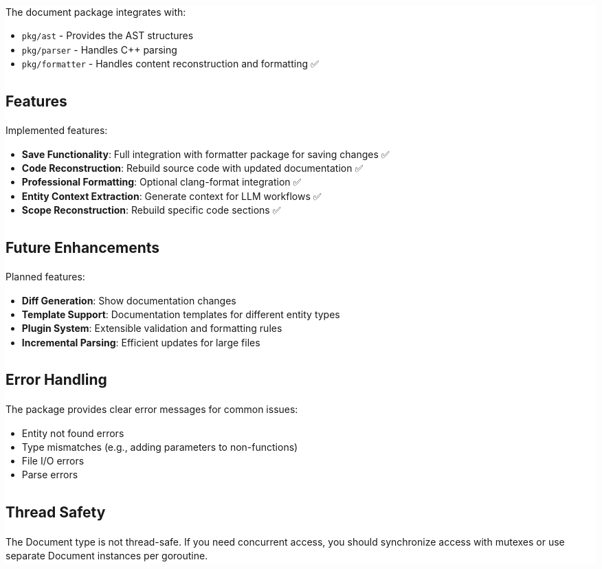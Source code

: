 The document package integrates with:

- `pkg/ast` - Provides the AST structures
- `pkg/parser` - Handles C++ parsing
- `pkg/formatter` - Handles content reconstruction and formatting ✅

## Features

Implemented features:

- **Save Functionality**: Full integration with formatter package for saving changes ✅
- **Code Reconstruction**: Rebuild source code with updated documentation ✅
- **Professional Formatting**: Optional clang-format integration ✅
- **Entity Context Extraction**: Generate context for LLM workflows ✅
- **Scope Reconstruction**: Rebuild specific code sections ✅

## Future Enhancements

Planned features:

- **Diff Generation**: Show documentation changes
- **Template Support**: Documentation templates for different entity types
- **Plugin System**: Extensible validation and formatting rules
- **Incremental Parsing**: Efficient updates for large files

## Error Handling

The package provides clear error messages for common issues:

- Entity not found errors
- Type mismatches (e.g., adding parameters to non-functions)
- File I/O errors
- Parse errors

## Thread Safety

The Document type is not thread-safe. If you need concurrent access, you should synchronize access with mutexes or use separate Document instances per goroutine.
